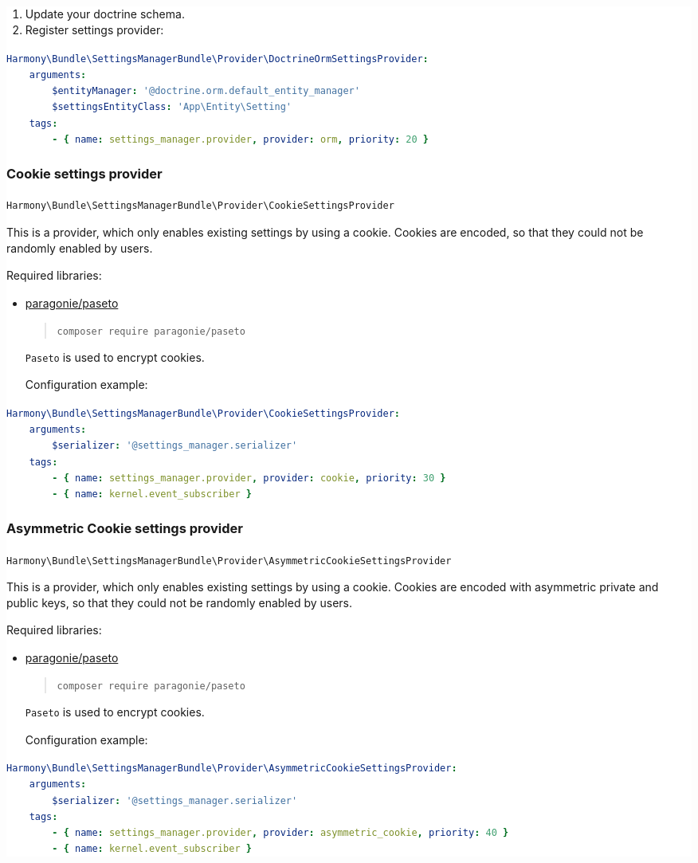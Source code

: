 1. Update your doctrine schema.
2. Register settings provider:

```yaml
Harmony\Bundle\SettingsManagerBundle\Provider\DoctrineOrmSettingsProvider:
    arguments:
        $entityManager: '@doctrine.orm.default_entity_manager'
        $settingsEntityClass: 'App\Entity\Setting'
    tags:
        - { name: settings_manager.provider, provider: orm, priority: 20 }
```

### Cookie settings provider

`Harmony\Bundle\SettingsManagerBundle\Provider\CookieSettingsProvider`

This is a provider, which only enables existing settings by using a cookie. Cookies are encoded, so that they could not be randomly enabled by users.

Required libraries:

* [paragonie/paseto](https://github.com/paragonie/paseto)

  > `composer require paragonie/paseto`

  `Paseto` is used to encrypt cookies.

  Configuration example:

```yaml
Harmony\Bundle\SettingsManagerBundle\Provider\CookieSettingsProvider:
    arguments:
        $serializer: '@settings_manager.serializer'
    tags:
        - { name: settings_manager.provider, provider: cookie, priority: 30 }
        - { name: kernel.event_subscriber }
```

### Asymmetric Cookie settings provider

`Harmony\Bundle\SettingsManagerBundle\Provider\AsymmetricCookieSettingsProvider`

This is a provider, which only enables existing settings by using a cookie. Cookies are encoded with asymmetric private and public keys, so that they could not be randomly enabled by users.

Required libraries:

* [paragonie/paseto](https://github.com/paragonie/paseto)

  > `composer require paragonie/paseto`

  `Paseto` is used to encrypt cookies.

  Configuration example:

```yaml
Harmony\Bundle\SettingsManagerBundle\Provider\AsymmetricCookieSettingsProvider:
    arguments:
        $serializer: '@settings_manager.serializer'
    tags:
        - { name: settings_manager.provider, provider: asymmetric_cookie, priority: 40 }
        - { name: kernel.event_subscriber }
```

